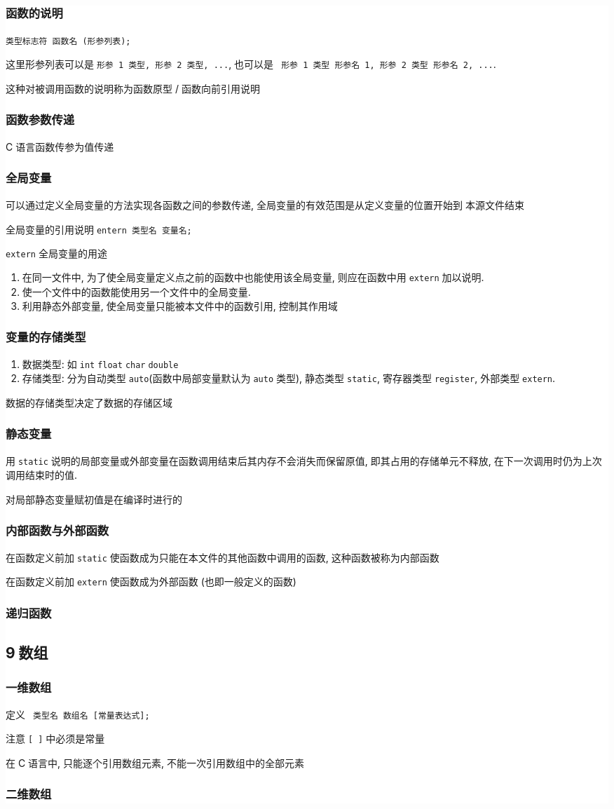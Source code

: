 ### 函数的说明

`类型标志符 函数名 (形参列表);`

这里形参列表可以是 `形参 1 类型, 形参 2 类型, ...`, 也可以是 ` 形参 1 类型 形参名 1, 形参 2 类型 形参名 2, ...`.

这种对被调用函数的说明称为函数原型 / 函数向前引用说明

### 函数参数传递

C 语言函数传参为值传递

### 全局变量

可以通过定义全局变量的方法实现各函数之间的参数传递, 全局变量的有效范围是从定义变量的位置开始到 本源文件结束

全局变量的引用说明 `entern 类型名 变量名;`

`extern` 全局变量的用途
1. 在同一文件中, 为了使全局变量定义点之前的函数中也能使用该全局变量, 则应在函数中用 `extern` 加以说明.
2. 使一个文件中的函数能使用另一个文件中的全局变量.
3. 利用静态外部变量, 使全局变量只能被本文件中的函数引用, 控制其作用域

### 变量的存储类型

1. 数据类型: 如 `int` `float` `char` `double`
2. 存储类型: 分为自动类型 `auto`(函数中局部变量默认为 `auto` 类型), 静态类型 `static`, 寄存器类型 `register`, 外部类型 `extern`.

数据的存储类型决定了数据的存储区域

### 静态变量

用 `static` 说明的局部变量或外部变量在函数调用结束后其内存不会消失而保留原值, 即其占用的存储单元不释放, 在下一次调用时仍为上次调用结束时的值.

对局部静态变量赋初值是在编译时进行的

### 内部函数与外部函数

在函数定义前加 `static` 使函数成为只能在本文件的其他函数中调用的函数, 这种函数被称为内部函数

在函数定义前加 `extern` 使函数成为外部函数 (也即一般定义的函数)

### 递归函数

## 9 数组

### 一维数组

定义 ` 类型名 数组名 [常量表达式];`

注意 `[ ]` 中必须是常量

在 C 语言中, 只能逐个引用数组元素, 不能一次引用数组中的全部元素

### 二维数组
